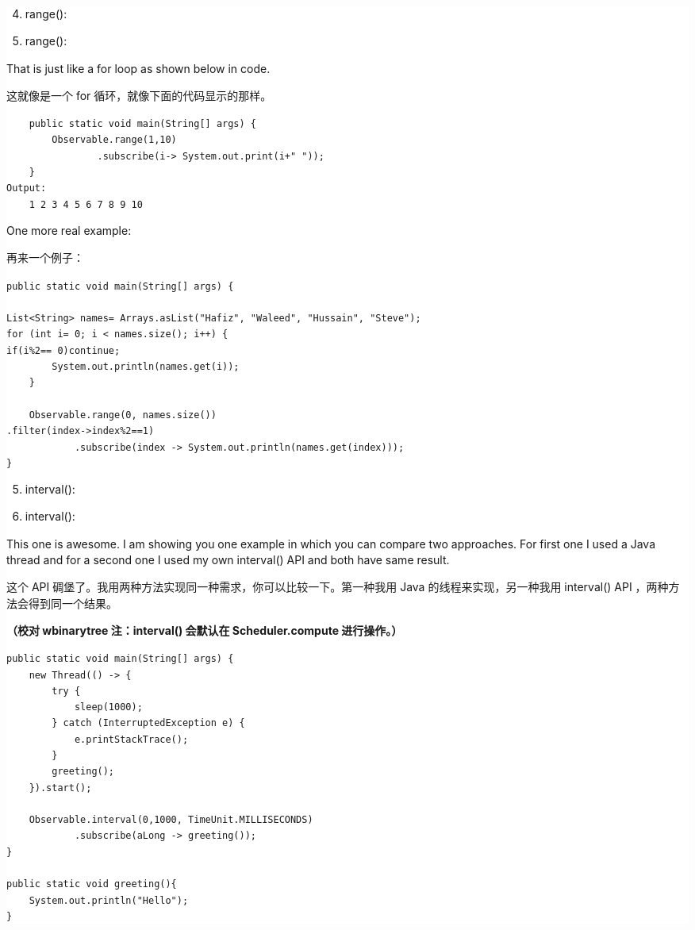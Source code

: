 4. range():


4. range():
 

That is just like a for loop as shown below in code.

这就像是一个 for 循环，就像下面的代码显示的那样。

```
    public static void main(String[] args) {
        Observable.range(1,10)
                .subscribe(i-> System.out.print(i+" "));
    }
Output:
    1 2 3 4 5 6 7 8 9 10
```

One more real example:

再来一个例子：

```
public static void main(String[] args) {

List<String> names= Arrays.asList("Hafiz", "Waleed", "Hussain", "Steve");
for (int i= 0; i < names.size(); i++) {
if(i%2== 0)continue;
        System.out.println(names.get(i));
    }

    Observable.range(0, names.size())
.filter(index->index%2==1)
            .subscribe(index -> System.out.println(names.get(index)));
}
```
    

5. interval():


5. interval():

This one is awesome. I am showing you one example in which you can compare two approaches. For first one I used a Java thread and for a second one I used my own interval() API and both have same result.

这个 API 碉堡了。我用两种方法实现同一种需求，你可以比较一下。第一种我用 Java 的线程来实现，另一种我用 interval() API ，两种方法会得到同一个结果。

**（校对 wbinarytree 注：interval() 会默认在 Scheduler.compute 进行操作。）**

```
public static void main(String[] args) {
    new Thread(() -> {
        try {
            sleep(1000);
        } catch (InterruptedException e) {
            e.printStackTrace();
        }
        greeting();
    }).start();

    Observable.interval(0,1000, TimeUnit.MILLISECONDS)
            .subscribe(aLong -> greeting());
}

public static void greeting(){
    System.out.println("Hello");
}
```
    